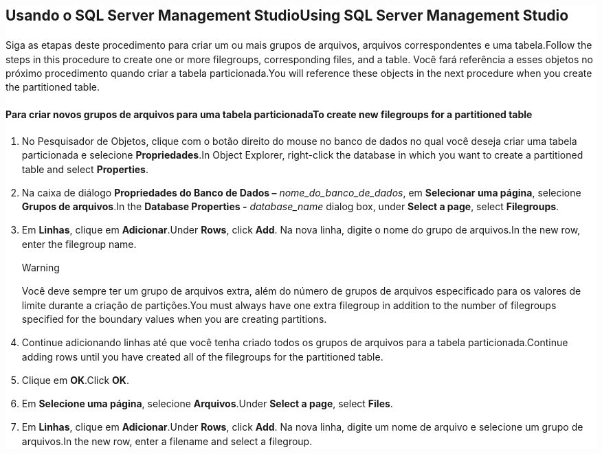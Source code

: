 ##  <a name="using-sql-server-management-studio"></a><a name="SSMSProcedure"></a> <span data-ttu-id="de81f-133">Usando o SQL Server Management Studio</span><span class="sxs-lookup"><span data-stu-id="de81f-133">Using SQL Server Management Studio</span></span>  
 <span data-ttu-id="de81f-134">Siga as etapas deste procedimento para criar um ou mais grupos de arquivos, arquivos correspondentes e uma tabela.</span><span class="sxs-lookup"><span data-stu-id="de81f-134">Follow the steps in this procedure to create one or more filegroups, corresponding files, and a table.</span></span> <span data-ttu-id="de81f-135">Você fará referência a esses objetos no próximo procedimento quando criar a tabela particionada.</span><span class="sxs-lookup"><span data-stu-id="de81f-135">You will reference these objects in the next procedure when you create the partitioned table.</span></span>  
  
#### <a name="to-create-new-filegroups-for-a-partitioned-table"></a><span data-ttu-id="de81f-136">Para criar novos grupos de arquivos para uma tabela particionada</span><span class="sxs-lookup"><span data-stu-id="de81f-136">To create new filegroups for a partitioned table</span></span>  
  
1.  <span data-ttu-id="de81f-137">No Pesquisador de Objetos, clique com o botão direito do mouse no banco de dados no qual você deseja criar uma tabela particionada e selecione **Propriedades**.</span><span class="sxs-lookup"><span data-stu-id="de81f-137">In Object Explorer, right-click the database in which you want to create a partitioned table and select **Properties**.</span></span>  
  
2.  <span data-ttu-id="de81f-138">Na caixa de diálogo **Propriedades do Banco de Dados –** *nome_do_banco_de_dados*, em **Selecionar uma página**, selecione **Grupos de arquivos**.</span><span class="sxs-lookup"><span data-stu-id="de81f-138">In the **Database Properties -** *database_name* dialog box, under **Select a page**, select **Filegroups**.</span></span>  
  
3.  <span data-ttu-id="de81f-139">Em **Linhas**, clique em **Adicionar**.</span><span class="sxs-lookup"><span data-stu-id="de81f-139">Under **Rows**, click **Add**.</span></span> <span data-ttu-id="de81f-140">Na nova linha, digite o nome do grupo de arquivos.</span><span class="sxs-lookup"><span data-stu-id="de81f-140">In the new row, enter the filegroup name.</span></span>  
  
    > [!WARNING]  
    >  <span data-ttu-id="de81f-141">Você deve sempre ter um grupo de arquivos extra, além do número de grupos de arquivos especificado para os valores de limite durante a criação de partições.</span><span class="sxs-lookup"><span data-stu-id="de81f-141">You must always have one extra filegroup in addition to the number of filegroups specified for the boundary values when you are creating partitions.</span></span>  
  
4.  <span data-ttu-id="de81f-142">Continue adicionando linhas até que você tenha criado todos os grupos de arquivos para a tabela particionada.</span><span class="sxs-lookup"><span data-stu-id="de81f-142">Continue adding rows until you have created all of the filegroups for the partitioned table.</span></span>  
  
5.  <span data-ttu-id="de81f-143">Clique em **OK**.</span><span class="sxs-lookup"><span data-stu-id="de81f-143">Click **OK**.</span></span>  
  
6.  <span data-ttu-id="de81f-144">Em **Selecione uma página**, selecione **Arquivos**.</span><span class="sxs-lookup"><span data-stu-id="de81f-144">Under **Select a page**, select **Files**.</span></span>  
  
7.  <span data-ttu-id="de81f-145">Em **Linhas**, clique em **Adicionar**.</span><span class="sxs-lookup"><span data-stu-id="de81f-145">Under **Rows**, click **Add**.</span></span> <span data-ttu-id="de81f-146">Na nova linha, digite um nome de arquivo e selecione um grupo de arquivos.</span><span class="sxs-lookup"><span data-stu-id="de81f-146">In the new row, enter a filename and select a filegroup.</span></span>  
  